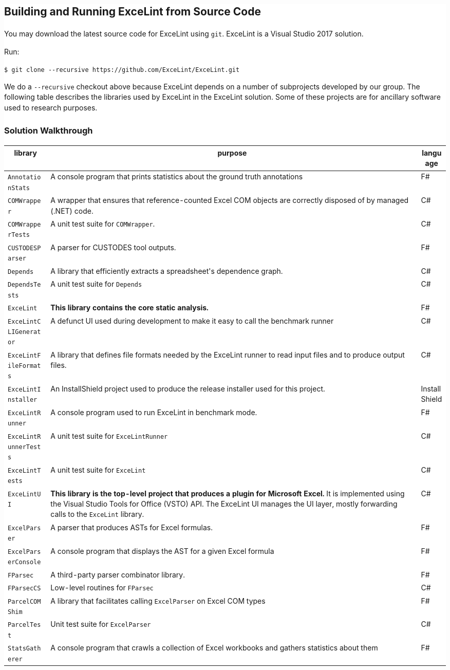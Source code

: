 [](#building-from-source-code)
## Building and Running ExceLint from Source Code

You may download the latest source code for ExceLint using `git`.  ExceLint is a Visual Studio 2017 solution.

Run:

`$ git clone --recursive https://github.com/ExceLint/ExceLint.git`

We do a `--recursive` checkout above because ExceLint depends on a number of subprojects developed by our group.  The following table describes the libraries used by ExceLint in the ExceLint solution.  Some of these projects are for ancillary software used to research purposes.

### Solution Walkthrough

|library|purpose|language|
|-------|-------|--------|
|`AnnotationStats`|A console program that prints statistics about the ground truth annotations|F#|
|`COMWrapper`|A wrapper that ensures that reference-counted Excel COM objects are correctly disposed of by managed (.NET) code.|C#|
|`COMWrapperTests`|A unit test suite for `COMWrapper`.|C#|
|`CUSTODESParser`|A parser for CUSTODES tool outputs.|F#|
|`Depends`|A library that efficiently extracts a spreadsheet's dependence graph.|C#|
|`DependsTests`|A unit test suite for `Depends`|C#|
|`ExceLint`|**This library contains the core static analysis.**|F#|
|`ExceLintCLIGenerator`|A defunct UI used during development to make it easy to call the benchmark runner|C#|
|`ExceLintFileFormats`|A library that defines file formats needed by the ExceLint runner to read input files and to produce output files.|C#|
|`ExceLintInstaller`|An InstallShield project used to produce the release installer used for this project.|InstallShield|
|`ExceLintRunner`|A console program used to run ExceLint in benchmark mode.|F#|
|`ExceLintRunnerTests`|A unit test suite for `ExceLintRunner`|C#|
|`ExceLintTests`|A unit test suite for `ExceLint`|C#|
|`ExceLintUI`|**This library is the top-level project that produces a plugin for Microsoft Excel.**  It is implemented using the Visual Studio Tools for Office (VSTO) API.  The ExceLint UI manages the UI layer, mostly forwarding calls to the `ExceLint` library.|C#|
|`ExcelParser`|A parser that produces ASTs for Excel formulas.|F#|
|`ExcelParserConsole`|A console program that displays the AST for a given Excel formula|F#|
|`FParsec`|A third-party parser combinator library.|F#|
|`FParsecCS`|Low-level routines for `FParsec`|C#|
|`ParcelCOMShim`|A library that facilitates calling `ExcelParser` on Excel COM types|F#|
|`ParcelTest`|Unit test suite for `ExcelParser`|C#|
|`StatsGatherer`|A console program that crawls a collection of Excel workbooks and gathers statistics about them|F#|
